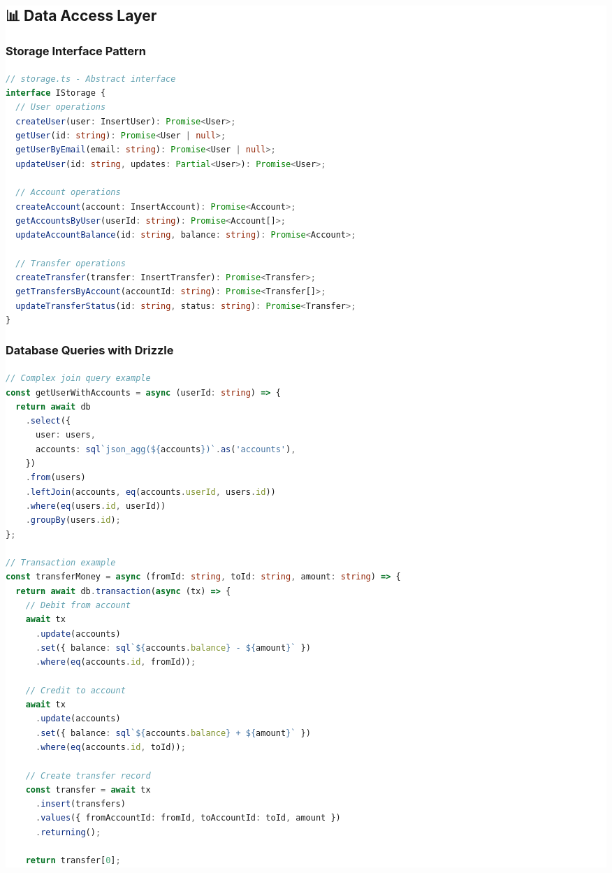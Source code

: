 ## 📊 Data Access Layer

### Storage Interface Pattern

```typescript
// storage.ts - Abstract interface
interface IStorage {
  // User operations
  createUser(user: InsertUser): Promise<User>;
  getUser(id: string): Promise<User | null>;
  getUserByEmail(email: string): Promise<User | null>;
  updateUser(id: string, updates: Partial<User>): Promise<User>;
  
  // Account operations
  createAccount(account: InsertAccount): Promise<Account>;
  getAccountsByUser(userId: string): Promise<Account[]>;
  updateAccountBalance(id: string, balance: string): Promise<Account>;
  
  // Transfer operations
  createTransfer(transfer: InsertTransfer): Promise<Transfer>;
  getTransfersByAccount(accountId: string): Promise<Transfer[]>;
  updateTransferStatus(id: string, status: string): Promise<Transfer>;
}
```

### Database Queries with Drizzle

```typescript
// Complex join query example
const getUserWithAccounts = async (userId: string) => {
  return await db
    .select({
      user: users,
      accounts: sql`json_agg(${accounts})`.as('accounts'),
    })
    .from(users)
    .leftJoin(accounts, eq(accounts.userId, users.id))
    .where(eq(users.id, userId))
    .groupBy(users.id);
};

// Transaction example
const transferMoney = async (fromId: string, toId: string, amount: string) => {
  return await db.transaction(async (tx) => {
    // Debit from account
    await tx
      .update(accounts)
      .set({ balance: sql`${accounts.balance} - ${amount}` })
      .where(eq(accounts.id, fromId));
    
    // Credit to account
    await tx
      .update(accounts)
      .set({ balance: sql`${accounts.balance} + ${amount}` })
      .where(eq(accounts.id, toId));
      
    // Create transfer record
    const transfer = await tx
      .insert(transfers)
      .values({ fromAccountId: fromId, toAccountId: toId, amount })
      .returning();
      
    return transfer[0];
```